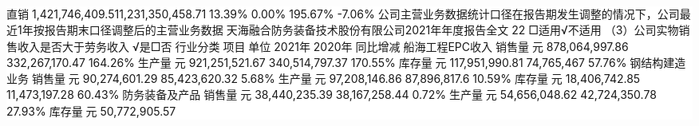 直销
1,421,746,409.511,231,350,458.71
13.39%
0.00%
195.67%
-7.06%
公司主营业务数据统计口径在报告期发生调整的情况下，公司最近1年按报告期末口径调整后的主营业务数据
天海融合防务装备技术股份有限公司2021年年度报告全文
22
□适用√不适用
（3）公司实物销售收入是否大于劳务收入
√是□否
行业分类
项目
单位
2021年
2020年
同比增减
船海工程EPC收入
销售量
元
878,064,997.86
332,267,170.47
164.26%
生产量
元
921,251,521.67
340,514,797.37
170.55%
库存量
元
117,951,990.81
74,765,467
57.76%
钢结构建造业务
销售量
元
90,274,601.29
85,423,620.32
5.68%
生产量
元
97,208,146.86
87,896,817.6
10.59%
库存量
元
18,406,742.85
11,473,197.28
60.43%
防务装备及产品
销售量
元
38,440,235.39
38,167,258.44
0.72%
生产量
元
54,656,048.62
42,724,350.78
27.93%
库存量
元
50,772,905.57